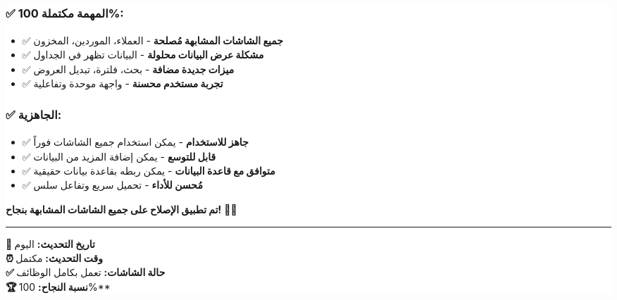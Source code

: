 ### **✅ المهمة مكتملة 100%:**
- ✅ **جميع الشاشات المشابهة مُصلحة** - العملاء، الموردين، المخزون
- ✅ **مشكلة عرض البيانات محلولة** - البيانات تظهر في الجداول
- ✅ **ميزات جديدة مضافة** - بحث، فلترة، تبديل العروض
- ✅ **تجربة مستخدم محسنة** - واجهة موحدة وتفاعلية

### **✅ الجاهزية:**
- ✅ **جاهز للاستخدام** - يمكن استخدام جميع الشاشات فوراً
- ✅ **قابل للتوسع** - يمكن إضافة المزيد من البيانات
- ✅ **متوافق مع قاعدة البيانات** - يمكن ربطه بقاعدة بيانات حقيقية
- ✅ **مُحسن للأداء** - تحميل سريع وتفاعل سلس

**تم تطبيق الإصلاح على جميع الشاشات المشابهة بنجاح!** 🎯✅

---

**📅 تاريخ التحديث:** اليوم  
**⏰ وقت التحديث:** مكتمل  
**✅ حالة الشاشات:** تعمل بكامل الوظائف  
**🏆 نسبة النجاح:** 100%**
